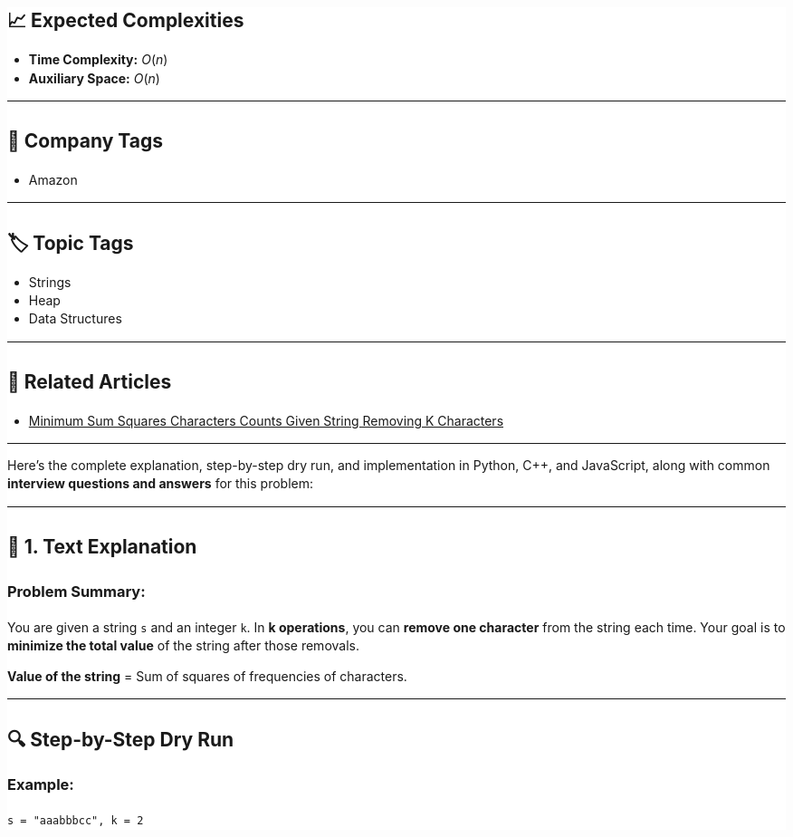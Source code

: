 
## 📈 Expected Complexities

* **Time Complexity:** $O(n)$
* **Auxiliary Space:** $O(n)$

---

## 🏢 Company Tags

* Amazon

---

## 🏷️ Topic Tags

* Strings
* Heap
* Data Structures

---

## 🔗 Related Articles

* [Minimum Sum Squares Characters Counts Given String Removing K Characters](https://practice.geeksforgeeks.org/problems/game-with-string4100/1)

---

Here’s the complete explanation, step-by-step dry run, and implementation in Python, C++, and JavaScript, along with common **interview questions and answers** for this problem:

---

## 🧠 1. Text Explanation

### Problem Summary:

You are given a string `s` and an integer `k`. In **k operations**, you can **remove one character** from the string each time. Your goal is to **minimize the total value** of the string after those removals.

**Value of the string** = Sum of squares of frequencies of characters.

---

## 🔍 Step-by-Step Dry Run

### Example:

`s = "aaabbbcc", k = 2`
